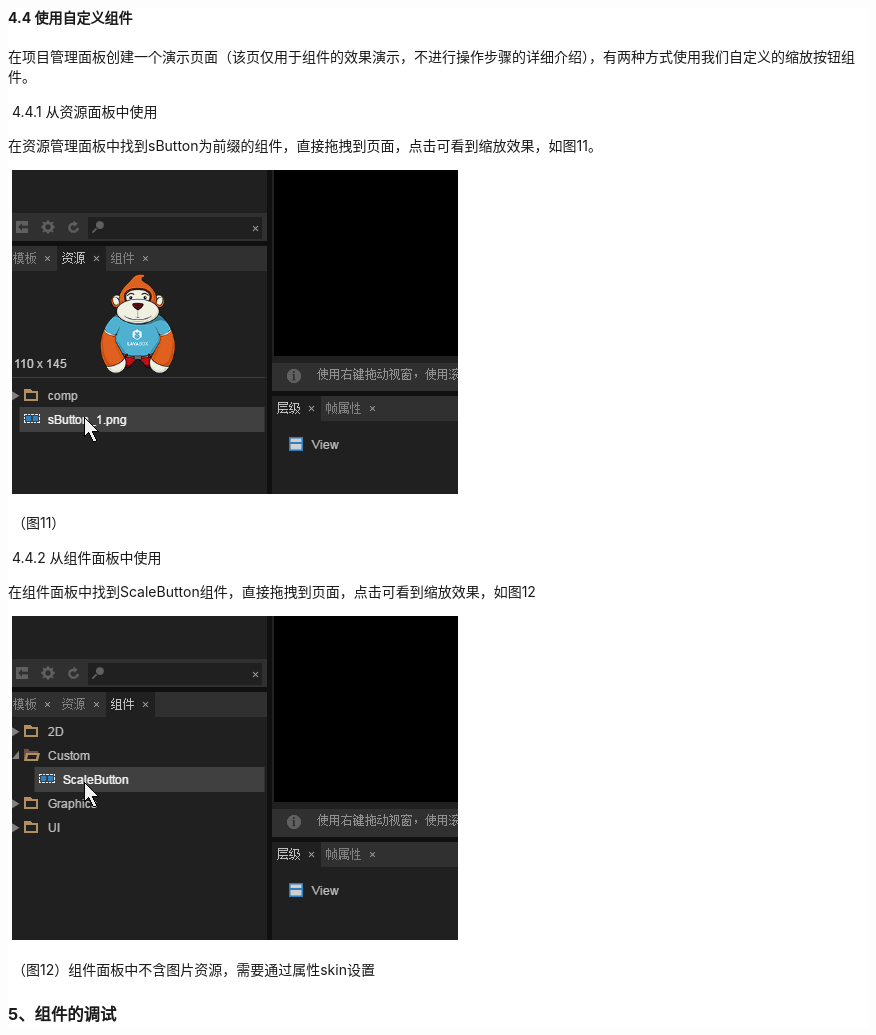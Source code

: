 #### 4.4 使用自定义组件

​	在项目管理面板创建一个演示页面（该页仅用于组件的效果演示，不进行操作步骤的详细介绍），有两种方式使用我们自定义的缩放按钮组件。

​	4.4.1 从资源面板中使用

​	在资源管理面板中找到sButton为前缀的组件，直接拖拽到页面，点击可看到缩放效果，如图11。

​	![11](img/11.gif)

​	（图11）

​	4.4.2  从组件面板中使用

​	在组件面板中找到ScaleButton组件，直接拖拽到页面，点击可看到缩放效果，如图12

​	![12](img/12.gif)

​	（图12）组件面板中不含图片资源，需要通过属性skin设置

### 5、组件的调试
